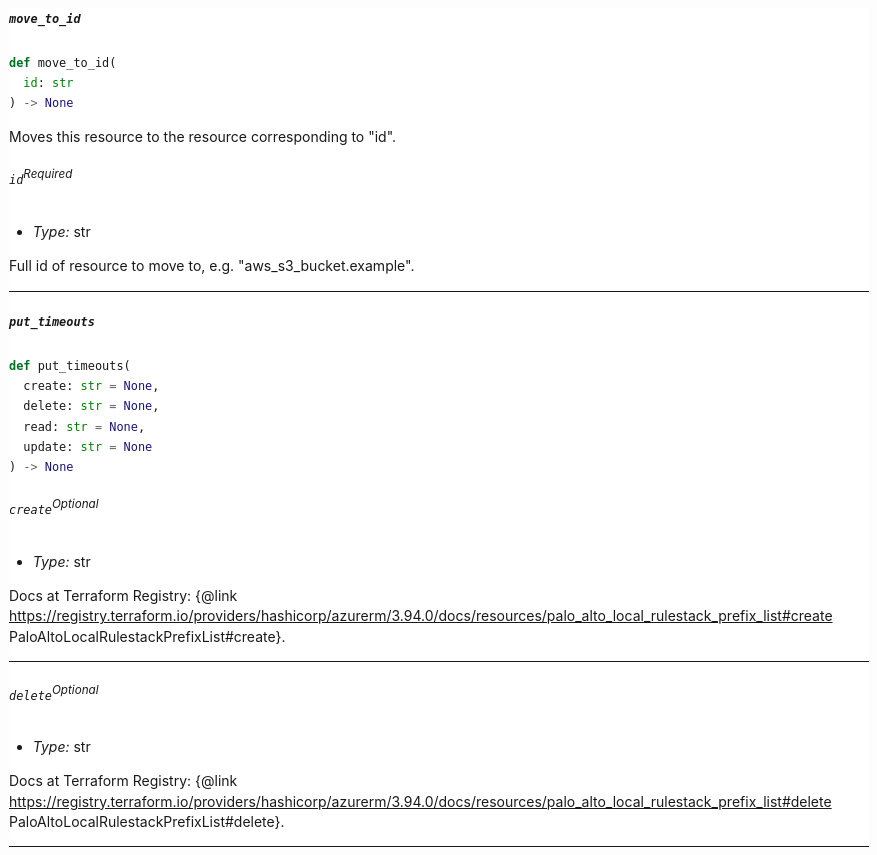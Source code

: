 
##### `move_to_id` <a name="move_to_id" id="@cdktf/provider-azurerm.paloAltoLocalRulestackPrefixList.PaloAltoLocalRulestackPrefixList.moveToId"></a>

```python
def move_to_id(
  id: str
) -> None
```

Moves this resource to the resource corresponding to "id".

###### `id`<sup>Required</sup> <a name="id" id="@cdktf/provider-azurerm.paloAltoLocalRulestackPrefixList.PaloAltoLocalRulestackPrefixList.moveToId.parameter.id"></a>

- *Type:* str

Full id of resource to move to, e.g. "aws_s3_bucket.example".

---

##### `put_timeouts` <a name="put_timeouts" id="@cdktf/provider-azurerm.paloAltoLocalRulestackPrefixList.PaloAltoLocalRulestackPrefixList.putTimeouts"></a>

```python
def put_timeouts(
  create: str = None,
  delete: str = None,
  read: str = None,
  update: str = None
) -> None
```

###### `create`<sup>Optional</sup> <a name="create" id="@cdktf/provider-azurerm.paloAltoLocalRulestackPrefixList.PaloAltoLocalRulestackPrefixList.putTimeouts.parameter.create"></a>

- *Type:* str

Docs at Terraform Registry: {@link https://registry.terraform.io/providers/hashicorp/azurerm/3.94.0/docs/resources/palo_alto_local_rulestack_prefix_list#create PaloAltoLocalRulestackPrefixList#create}.

---

###### `delete`<sup>Optional</sup> <a name="delete" id="@cdktf/provider-azurerm.paloAltoLocalRulestackPrefixList.PaloAltoLocalRulestackPrefixList.putTimeouts.parameter.delete"></a>

- *Type:* str

Docs at Terraform Registry: {@link https://registry.terraform.io/providers/hashicorp/azurerm/3.94.0/docs/resources/palo_alto_local_rulestack_prefix_list#delete PaloAltoLocalRulestackPrefixList#delete}.

---